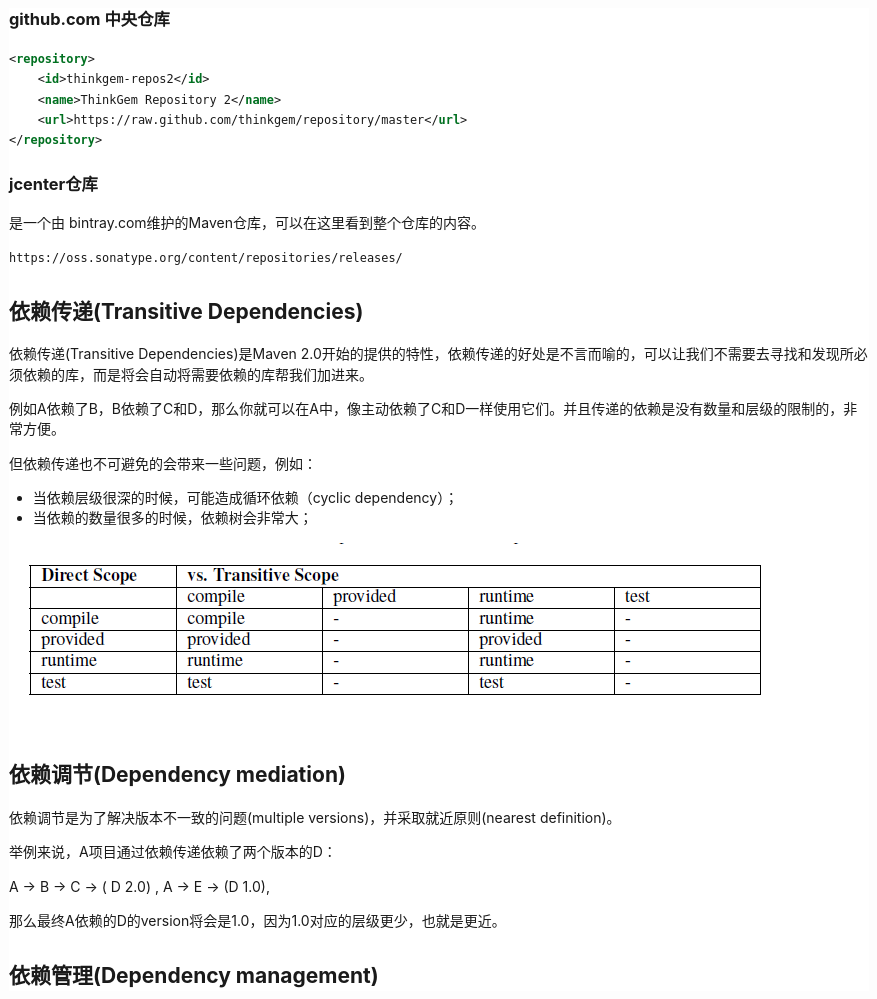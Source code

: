 ### github.com 中央仓库

```xml
<repository>
    <id>thinkgem-repos2</id>
    <name>ThinkGem Repository 2</name>
    <url>https://raw.github.com/thinkgem/repository/master</url>
</repository>  
```

### jcenter仓库

是一个由 bintray.com维护的Maven仓库，可以在这里看到整个仓库的内容。

```http
https://oss.sonatype.org/content/repositories/releases/
```



## 依赖传递(Transitive Dependencies)

依赖传递(Transitive Dependencies)是Maven 2.0开始的提供的特性，依赖传递的好处是不言而喻的，可以让我们不需要去寻找和发现所必须依赖的库，而是将会自动将需要依赖的库帮我们加进来。

例如A依赖了B，B依赖了C和D，那么你就可以在A中，像主动依赖了C和D一样使用它们。并且传递的依赖是没有数量和层级的限制的，非常方便。

但依赖传递也不可避免的会带来一些问题，例如：
- 当依赖层级很深的时候，可能造成循环依赖（cyclic dependency）；
- 当依赖的数量很多的时候，依赖树会非常大；

![在这里插入图片描述](51.Maven.assets/8d83760885ab45de8fff38632c4998a2-20231014183155698.png)



## 依赖调节(Dependency mediation)

依赖调节是为了解决版本不一致的问题(multiple versions)，并采取就近原则(nearest definition)。

举例来说，A项目通过依赖传递依赖了两个版本的D：

A -> B -> C -> ( D 2.0) , A -> E -> (D 1.0),

那么最终A依赖的D的version将会是1.0，因为1.0对应的层级更少，也就是更近。



## 依赖管理(Dependency management)
